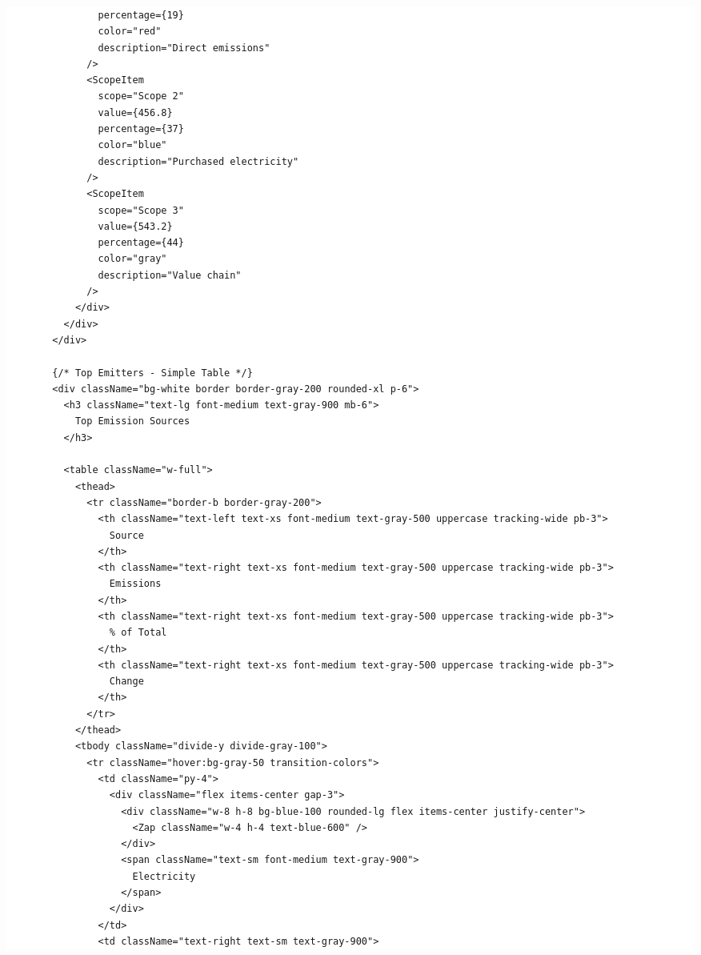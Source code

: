 ```tsx
                percentage={19}
                color="red"
                description="Direct emissions"
              />
              <ScopeItem
                scope="Scope 2"
                value={456.8}
                percentage={37}
                color="blue"
                description="Purchased electricity"
              />
              <ScopeItem
                scope="Scope 3"
                value={543.2}
                percentage={44}
                color="gray"
                description="Value chain"
              />
            </div>
          </div>
        </div>

        {/* Top Emitters - Simple Table */}
        <div className="bg-white border border-gray-200 rounded-xl p-6">
          <h3 className="text-lg font-medium text-gray-900 mb-6">
            Top Emission Sources
          </h3>

          <table className="w-full">
            <thead>
              <tr className="border-b border-gray-200">
                <th className="text-left text-xs font-medium text-gray-500 uppercase tracking-wide pb-3">
                  Source
                </th>
                <th className="text-right text-xs font-medium text-gray-500 uppercase tracking-wide pb-3">
                  Emissions
                </th>
                <th className="text-right text-xs font-medium text-gray-500 uppercase tracking-wide pb-3">
                  % of Total
                </th>
                <th className="text-right text-xs font-medium text-gray-500 uppercase tracking-wide pb-3">
                  Change
                </th>
              </tr>
            </thead>
            <tbody className="divide-y divide-gray-100">
              <tr className="hover:bg-gray-50 transition-colors">
                <td className="py-4">
                  <div className="flex items-center gap-3">
                    <div className="w-8 h-8 bg-blue-100 rounded-lg flex items-center justify-center">
                      <Zap className="w-4 h-4 text-blue-600" />
                    </div>
                    <span className="text-sm font-medium text-gray-900">
                      Electricity
                    </span>
                  </div>
                </td>
                <td className="text-right text-sm text-gray-900">
```